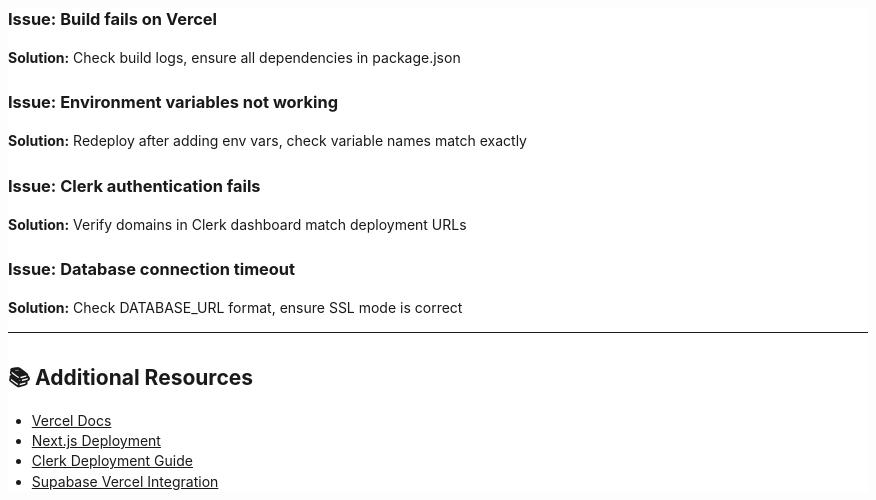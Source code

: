 ### Issue: Build fails on Vercel
**Solution:** Check build logs, ensure all dependencies in package.json

### Issue: Environment variables not working
**Solution:** Redeploy after adding env vars, check variable names match exactly

### Issue: Clerk authentication fails
**Solution:** Verify domains in Clerk dashboard match deployment URLs

### Issue: Database connection timeout
**Solution:** Check DATABASE_URL format, ensure SSL mode is correct

---

## 📚 Additional Resources

- [Vercel Docs](https://vercel.com/docs)
- [Next.js Deployment](https://nextjs.org/docs/deployment)
- [Clerk Deployment Guide](https://clerk.com/docs/deployments/overview)
- [Supabase Vercel Integration](https://supabase.com/docs/guides/integrations/vercel)
